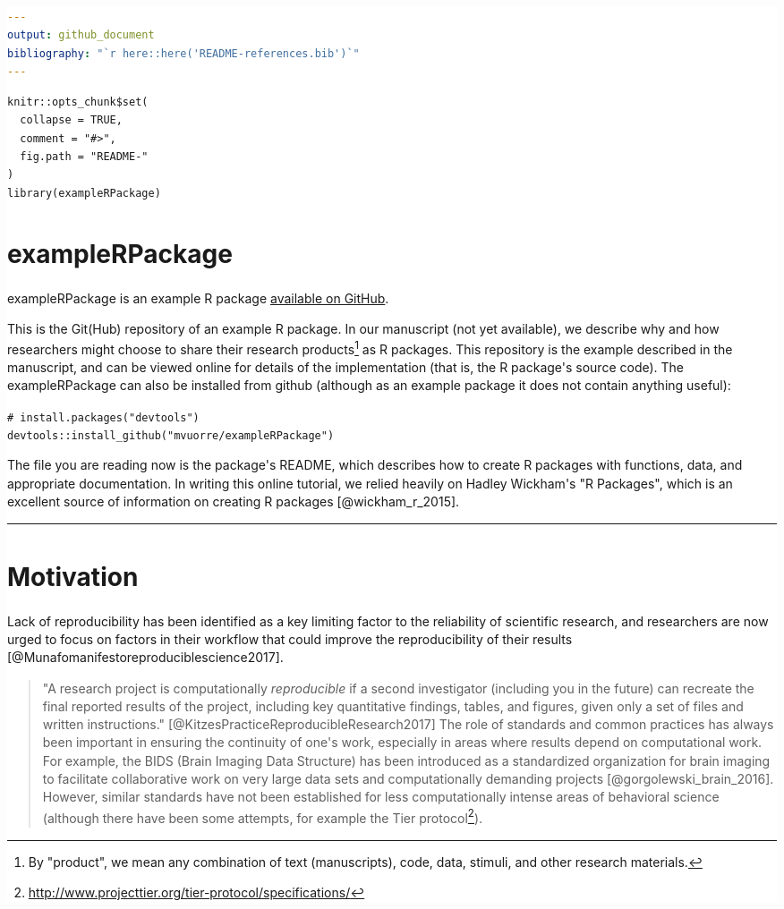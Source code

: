 ```yaml
---
output: github_document
bibliography: "`r here::here('README-references.bib')`"
---
```




```{r, echo = FALSE}
knitr::opts_chunk$set(
  collapse = TRUE,
  comment = "#>",
  fig.path = "README-"
)
library(exampleRPackage)
```

# exampleRPackage

exampleRPackage is an example R package [available on GitHub](https://github.com/mvuorre/exampleRPackage).

This is the Git(Hub) repository of an example R package. In our manuscript (not yet available), we describe why and how researchers might choose to share their research products[^1] as R packages. This repository is the example described in the manuscript, and can be viewed online for details of the implementation (that is, the R package's source code). The exampleRPackage can also be installed from github (although as an example package it does not contain anything useful):

```{r, eval = F}
# install.packages("devtools")
devtools::install_github("mvuorre/exampleRPackage")
```

[^1]: By "product", we mean any combination of text (manuscripts), code, data, stimuli, and other research materials.

The file you are reading now is the package's README, which describes how to create R packages with functions, data, and appropriate documentation. In writing this online tutorial, we relied heavily on Hadley Wickham's "R Packages", which is an excellent source of information on creating R packages [@wickham_r_2015].

---

# Motivation

Lack of reproducibility has been identified as a key limiting factor to the reliability of scientific research, and researchers are now urged to focus on factors in their workflow that could improve the reproducibility of their results [@Munafomanifestoreproduciblescience2017]. 

>"A research project is computationally *reproducible* if a second investigator (including you in the future) can recreate the final reported results of the project, including key quantitative findings, tables, and figures, given only a set of files and written instructions." [@KitzesPracticeReproducibleResearch2017]
The role of standards and common practices has always been important in ensuring the continuity of one's work, especially in areas where results depend on computational work. For example, the BIDS (Brain Imaging Data Structure) has been introduced as a standardized organization for brain imaging to facilitate collaborative work on very large data sets and computationally demanding projects [@gorgolewski_brain_2016]. However, similar standards have not been established for less computationally intense areas of behavioral science (although there have been some attempts, for example the Tier protocol[^tier]).
[^tier]: <http://www.projecttier.org/tier-protocol/specifications/>


[^markdown]: <https://daringfireball.net/projects/markdown/>